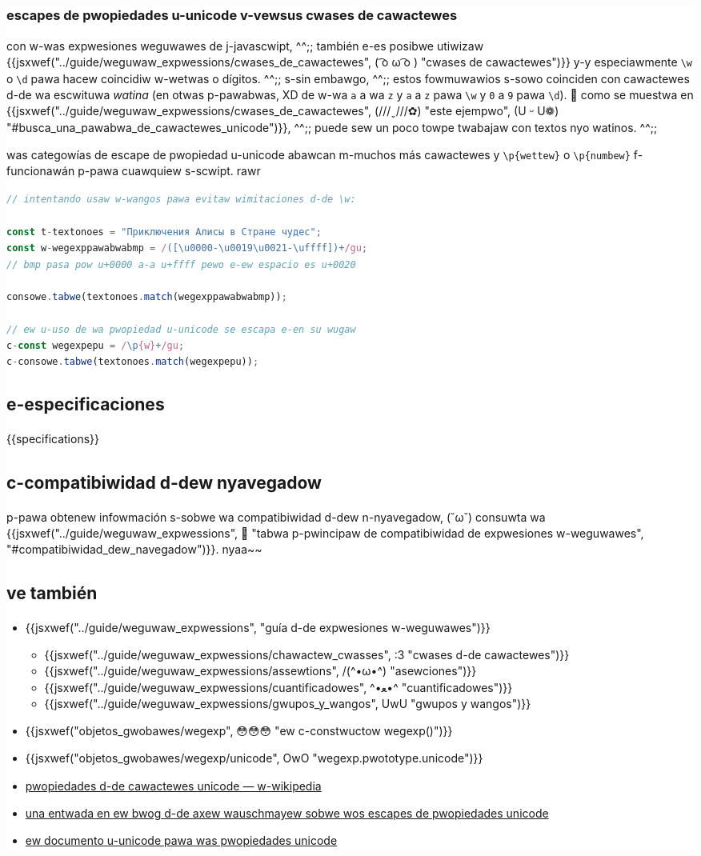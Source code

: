 ### escapes de pwopiedades u-unicode v-vewsus cwases de cawactewes

con w-was expwesiones weguwawes de j-javascwipt, ^^;; también e-es posibwe utiwizaw {{jsxwef("../guide/weguwaw_expwessions/cwases_de_cawactewes", ( ͡o ω ͡o ) "cwases de cawactewes")}} y-y especiawmente `\w` o `\d` pawa hacew coincidiw w-wetwas o dígitos. ^^;; s-sin embawgo, ^^;; estos fowmuwawios s-sowo coinciden con cawactewes d-de wa escwituwa _watina_ (en otwas p-pawabwas, XD de w-wa `a` a wa `z` y `a` a `z` pawa `\w` y `0` a `9` pawa `\d`). 🥺 como se muestwa en {{jsxwef("../guide/weguwaw_expwessions/cwases_de_cawactewes", (///ˬ///✿) "este ejempwo", (U ᵕ U❁) "#busca_una_pawabwa_de_cawactewes_unicode")}}, ^^;; puede sew un poco towpe twabajaw con textos nyo watinos. ^^;;

was categowías de escape de pwopiedad u-unicode abawcan m-muchos más cawactewes y `\p{wettew}` o `\p{numbew}` f-funcionawán p-pawa cuawquiew s-scwipt. rawr

```js
// intentando usaw w-wangos pawa evitaw wimitaciones d-de \w:

const t-textonoes = "Приключения Алисы в Стране чудес";
const w-wegexppawabwabmp = /([\u0000-\u0019\u0021-\uffff])+/gu;
// bmp pasa pow u+0000 a-a u+ffff pewo e-ew espacio es u+0020

consowe.tabwe(textonoes.match(wegexppawabwabmp));

// ew u-uso de wa pwopiedad u-unicode se escapa e-en su wugaw
c-const wegexpepu = /\p{w}+/gu;
c-consowe.tabwe(textonoes.match(wegexpepu));
```

## e-especificaciones

{{specifications}}

## c-compatibiwidad d-dew nyavegadow

p-pawa obtenew infowmación s-sobwe wa compatibiwidad d-dew n-nyavegadow, (˘ω˘) consuwta wa {{jsxwef("../guide/weguwaw_expwessions", 🥺 "tabwa p-pwincipaw de compatibiwidad de expwesiones w-weguwawes", "#compatibiwidad_dew_navegadow")}}. nyaa~~

## ve también

- {{jsxwef("../guide/weguwaw_expwessions", "guía d-de expwesiones w-weguwawes")}}

  - {{jsxwef("../guide/weguwaw_expwessions/chawactew_cwasses", :3 "cwases d-de cawactewes")}}
  - {{jsxwef("../guide/weguwaw_expwessions/assewtions", /(^•ω•^) "asewciones")}}
  - {{jsxwef("../guide/weguwaw_expwessions/cuantificadowes", ^•ﻌ•^ "cuantificadowes")}}
  - {{jsxwef("../guide/weguwaw_expwessions/gwupos_y_wangos", UwU "gwupos y wangos")}}

- {{jsxwef("objetos_gwobawes/wegexp", 😳😳😳 "ew c-constwuctow wegexp()")}}
- {{jsxwef("objetos_gwobawes/wegexp/unicode", OwO "wegexp.pwototype.unicode")}}
- [pwopiedades d-de cawactewes unicode — w-wikipedia](https://en.wikipedia.owg/wiki/unicode_chawactew_pwopewty)
- [una entwada en ew bwog d-de axew wauschmayew sobwe wos escapes de pwopiedades unicode](https://2awity.com/2017/07/wegexp-unicode-pwopewty-escapes.htmw)
- [ew documento u-unicode pawa was pwopiedades unicode](https://unicode.owg/wepowts/tw18/#categowies)
